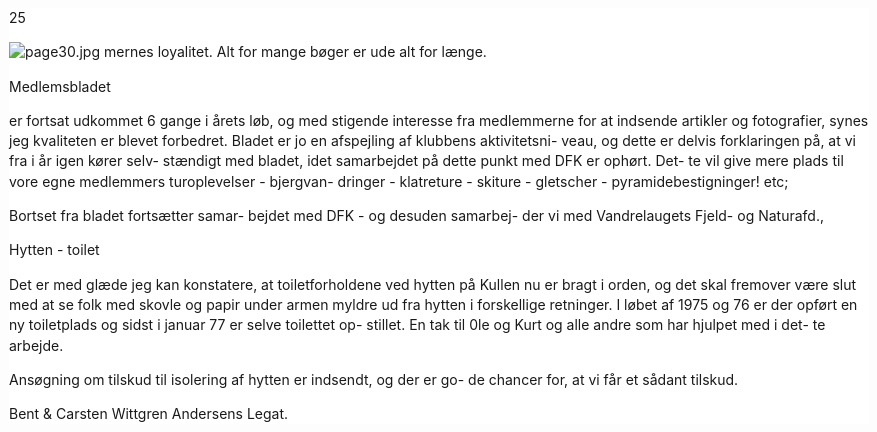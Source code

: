 25





![page30.jpg](/1977/DB-1977-3/page30.jpg)
mernes loyalitet. Alt for mange bøger
er ude alt for længe.

Medlemsbladet

er fortsat udkommet 6 gange i årets
løb, og med stigende interesse fra
medlemmerne for at indsende artikler
og fotografier, synes jeg kvaliteten
er blevet forbedret. Bladet er jo en
afspejling af klubbens aktivitetsni-
veau, og dette er delvis forklaringen
på, at vi fra i år igen kører selv-
stændigt med bladet, idet samarbejdet
på dette punkt med DFK er ophørt. Det-
te vil give mere plads til vore egne
medlemmers turoplevelser - bjergvan-
dringer - klatreture - skiture -
gletscher - pyramidebestigninger!
etc;

Bortset fra bladet fortsætter samar-
bejdet med DFK - og desuden samarbej-
der vi med Vandrelaugets Fjeld- og
Naturafd.,

Hytten - toilet

Det er med glæde jeg kan konstatere,
at toiletforholdene ved hytten på
Kullen nu er bragt i orden, og det
skal fremover være slut med at se
folk med skovle og papir under armen
myldre ud fra hytten i forskellige
retninger. I løbet af 1975 og 76 er
der opført en ny toiletplads og sidst
i januar 77 er selve toilettet op-
stillet. En tak til 0le og Kurt og
alle andre som har hjulpet med i det-
te arbejde.

Ansøgning om tilskud til isolering
af hytten er indsendt, og der er go-
de chancer for, at vi får et sådant
tilskud.

Bent & Carsten Wittgren Andersens
Legat.
